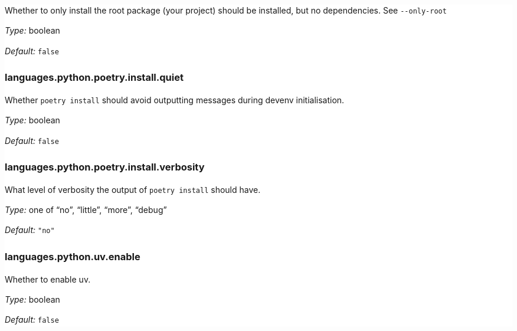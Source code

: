 

Whether to only install the root package (your project) should be installed, but no dependencies\. See ` --only-root `



*Type:*
boolean



*Default:*
` false `



### languages\.python\.poetry\.install\.quiet



Whether ` poetry install ` should avoid outputting messages during devenv initialisation\.



*Type:*
boolean



*Default:*
` false `



### languages\.python\.poetry\.install\.verbosity



What level of verbosity the output of ` poetry install ` should have\.



*Type:*
one of “no”, “little”, “more”, “debug”



*Default:*
` "no" `



### languages\.python\.uv\.enable



Whether to enable uv\.



*Type:*
boolean



*Default:*
` false `
